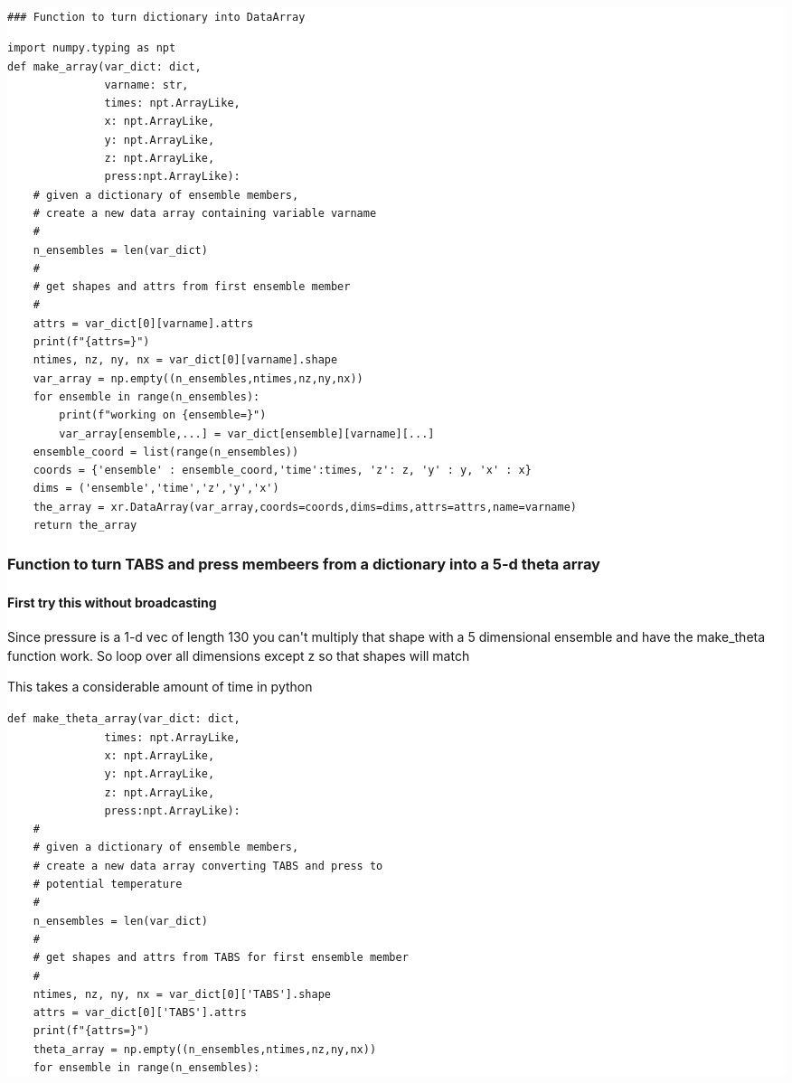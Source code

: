 ```{raw-cell}
### Function to turn dictionary into DataArray 
```

```{code-cell} ipython3
import numpy.typing as npt
def make_array(var_dict: dict, 
               varname: str,
               times: npt.ArrayLike,
               x: npt.ArrayLike, 
               y: npt.ArrayLike,
               z: npt.ArrayLike, 
               press:npt.ArrayLike):
    # given a dictionary of ensemble members, 
    # create a new data array containing variable varname
    #
    n_ensembles = len(var_dict)
    #
    # get shapes and attrs from first ensemble member
    #
    attrs = var_dict[0][varname].attrs
    print(f"{attrs=}")
    ntimes, nz, ny, nx = var_dict[0][varname].shape
    var_array = np.empty((n_ensembles,ntimes,nz,ny,nx))
    for ensemble in range(n_ensembles):
        print(f"working on {ensemble=}")
        var_array[ensemble,...] = var_dict[ensemble][varname][...]
    ensemble_coord = list(range(n_ensembles))
    coords = {'ensemble' : ensemble_coord,'time':times, 'z': z, 'y' : y, 'x' : x}
    dims = ('ensemble','time','z','y','x')
    the_array = xr.DataArray(var_array,coords=coords,dims=dims,attrs=attrs,name=varname)
    return the_array
```

### Function to turn TABS and press membeers from a  dictionary into a 5-d theta array

#### First try this without broadcasting

Since pressure is a 1-d vec of length 130 you can't multiply that shape
with a 5 dimensional ensemble and have the make_theta function work.
So loop over all dimensions except z so that shapes will match

This takes a considerable amount of time in python

```{code-cell} ipython3
def make_theta_array(var_dict: dict, 
               times: npt.ArrayLike,
               x: npt.ArrayLike, 
               y: npt.ArrayLike,
               z: npt.ArrayLike, 
               press:npt.ArrayLike):
    #
    # given a dictionary of ensemble members, 
    # create a new data array converting TABS and press to 
    # potential temperature
    #
    n_ensembles = len(var_dict)
    #
    # get shapes and attrs from TABS for first ensemble member
    #
    ntimes, nz, ny, nx = var_dict[0]['TABS'].shape
    attrs = var_dict[0]['TABS'].attrs
    print(f"{attrs=}")
    theta_array = np.empty((n_ensembles,ntimes,nz,ny,nx))
    for ensemble in range(n_ensembles):
```